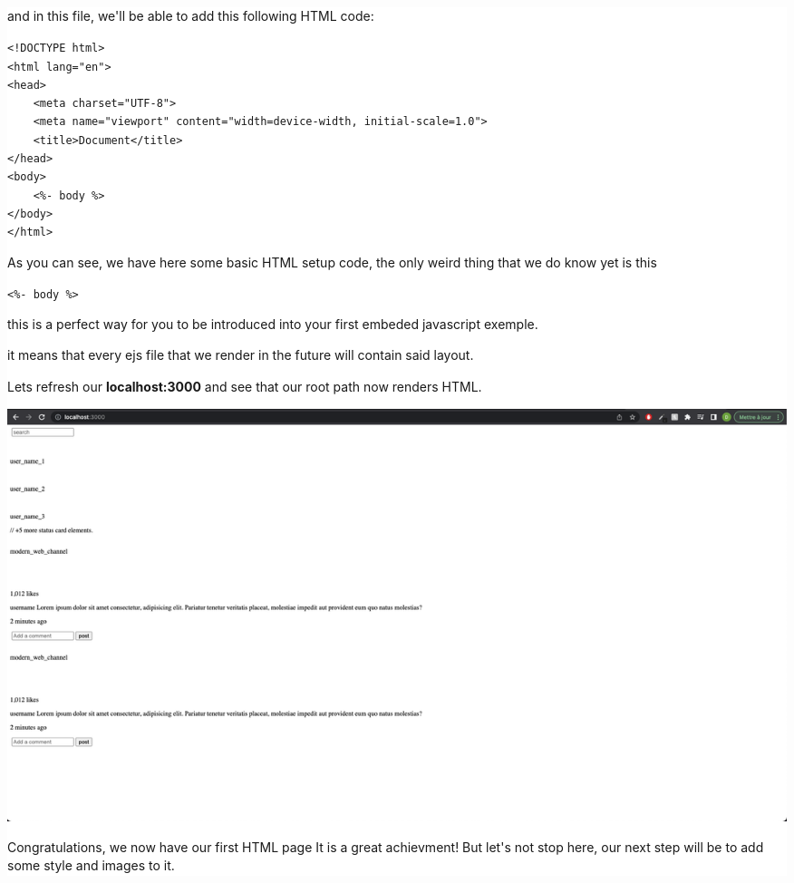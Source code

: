 and in this file, we'll  be able to add this following HTML code:

```ejs
<!DOCTYPE html>
<html lang="en">
<head>
	<meta charset="UTF-8">
	<meta name="viewport" content="width=device-width, initial-scale=1.0">
	<title>Document</title>
</head>
<body>
	<%- body %>
</body>
</html>
```

As you can see, we have here some basic HTML setup code, the only  weird thing that  we do know yet is this 

```ejs
<%- body %>
```

this is a perfect way for you to be introduced into your first embeded javascript exemple.

it means that every ejs file that we render in the future will contain said layout.

Lets refresh our __localhost:3000__ and see that our root path now renders HTML.

![image](./images/14.png)

Congratulations, we now have our first HTML page It is a great achievment! But let's not stop here, our next step will be to add some style and images to it.
